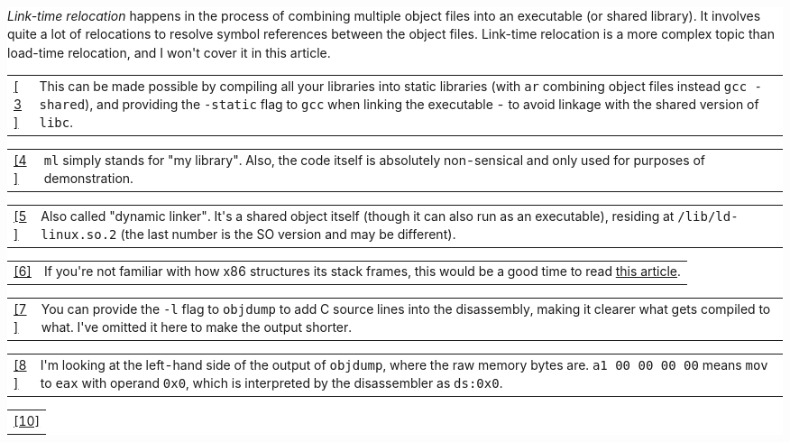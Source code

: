 <td nodeIndex="162"><em nodeIndex="449">Link-time relocation</em> happens in the process of combining multiple object files into an executable (or shared library). It involves quite a lot of relocations to resolve symbol references between the object files. Link-time relocation is a more complex topic than load-time relocation, and I won't cover it in this article.</td>
</tr></tbody></table><table class="docutils footnote ril_dataTable" frame="void" id="id16" rules="none" nodeIndex="450"><colgroup nodeIndex="451"><col class="label" nodeIndex="452"><col nodeIndex="453"></colgroup><tbody valign="top" nodeIndex="454"><tr nodeIndex="164"><td class="label" nodeIndex="163" childisonlyalink="1"><a class="fn-backref" href="https://eli.thegreenplace.net/2011/08/25/load-time-relocation-of-shared-libraries/#id3">[3]</a></td>
<td nodeIndex="165">This can be made possible by compiling all your libraries into static libraries (with <tt class="docutils literal">ar</tt> combining object files instead <tt class="docutils literal">gcc <span class="pre">-shared</span></tt>), and providing the <tt class="docutils literal"><span class="pre">-static</span></tt> flag to <tt class="docutils literal">gcc</tt> when linking the executable - to avoid linkage with the shared version of <tt class="docutils literal">libc</tt>.</td>
</tr></tbody></table><table class="docutils footnote ril_dataTable" frame="void" id="id17" rules="none" nodeIndex="455"><colgroup nodeIndex="456"><col class="label" nodeIndex="457"><col nodeIndex="458"></colgroup><tbody valign="top" nodeIndex="459"><tr nodeIndex="167"><td class="label" nodeIndex="166" childisonlyalink="1"><a class="fn-backref" href="https://eli.thegreenplace.net/2011/08/25/load-time-relocation-of-shared-libraries/#id4">[4]</a></td>
<td nodeIndex="168"><tt class="docutils literal">ml</tt> simply stands for "my library". Also, the code itself is absolutely non-sensical and only used for purposes of demonstration.</td>
</tr></tbody></table><table class="docutils footnote ril_dataTable" frame="void" id="id18" rules="none" nodeIndex="460"><colgroup nodeIndex="461"><col class="label" nodeIndex="462"><col nodeIndex="463"></colgroup><tbody valign="top" nodeIndex="464"><tr nodeIndex="170"><td class="label" nodeIndex="169" childisonlyalink="1"><a class="fn-backref" href="https://eli.thegreenplace.net/2011/08/25/load-time-relocation-of-shared-libraries/#id5" nodeIndex="465">[5]</a></td>
<td nodeIndex="171">Also called "dynamic linker". It's a shared object itself (though it can also run as an executable), residing at <tt class="docutils literal" nodeIndex="466"><span class="pre" nodeIndex="467">/lib/ld-linux.so.2</span></tt> (the last number is the SO version and may be different).</td>
</tr></tbody></table><table class="docutils footnote ril_dataTable" frame="void" id="id19" rules="none" nodeIndex="468"><colgroup nodeIndex="469"><col class="label" nodeIndex="470"><col nodeIndex="471"></colgroup><tbody valign="top" nodeIndex="472"><tr nodeIndex="173"><td class="label" nodeIndex="172" childisonlyalink="1"><a class="fn-backref" href="https://eli.thegreenplace.net/2011/08/25/load-time-relocation-of-shared-libraries/#id6">[6]</a></td>
<td nodeIndex="174">If you're not familiar with how x86 structures its stack frames, this would be a good time to read <a class="reference external" href="http://eli.thegreenplace.net/2011/02/04/where-the-top-of-the-stack-is-on-x86/">this article</a>.</td>
</tr></tbody></table><table class="docutils footnote ril_dataTable" frame="void" id="id20" rules="none" nodeIndex="473"><colgroup nodeIndex="474"><col class="label" nodeIndex="475"><col nodeIndex="476"></colgroup><tbody valign="top" nodeIndex="477"><tr nodeIndex="176"><td class="label" nodeIndex="175" childisonlyalink="1"><a class="fn-backref" href="https://eli.thegreenplace.net/2011/08/25/load-time-relocation-of-shared-libraries/#id7" nodeIndex="478">[7]</a></td>
<td nodeIndex="177">You can provide the <tt class="docutils literal" nodeIndex="479"><span class="pre" nodeIndex="480">-l</span></tt> flag to <tt class="docutils literal" nodeIndex="481">objdump</tt> to add C source lines into the disassembly, making it clearer what gets compiled to what. I've omitted it here to make the output shorter.</td>
</tr></tbody></table><table class="docutils footnote ril_dataTable" frame="void" id="id21" rules="none" nodeIndex="482"><colgroup nodeIndex="483"><col class="label" nodeIndex="484"><col nodeIndex="485"></colgroup><tbody valign="top" nodeIndex="486"><tr nodeIndex="179"><td class="label" nodeIndex="178" childisonlyalink="1"><a class="fn-backref" href="https://eli.thegreenplace.net/2011/08/25/load-time-relocation-of-shared-libraries/#id8">[8]</a></td>
<td nodeIndex="180">I'm looking at the left-hand side of the output of <tt class="docutils literal">objdump</tt>, where the raw memory bytes are. <tt class="docutils literal">a1 00 00 00 00</tt> means <tt class="docutils literal">mov</tt> to <tt class="docutils literal">eax</tt> with operand <tt class="docutils literal">0x0</tt>, which is interpreted by the disassembler as <tt class="docutils literal">ds:0x0</tt>.</td>
</tr></tbody></table><table class="docutils footnote ril_dataTable" frame="void" id="id23" rules="none" nodeIndex="492"><colgroup nodeIndex="493"><col class="label" nodeIndex="494"><col nodeIndex="495"></colgroup><tbody valign="top" nodeIndex="496"><tr nodeIndex="185"><td class="label" nodeIndex="184" childisonlyalink="1"><a class="fn-backref" href="https://eli.thegreenplace.net/2011/08/25/load-time-relocation-of-shared-libraries/#id10">[10]</a></td>